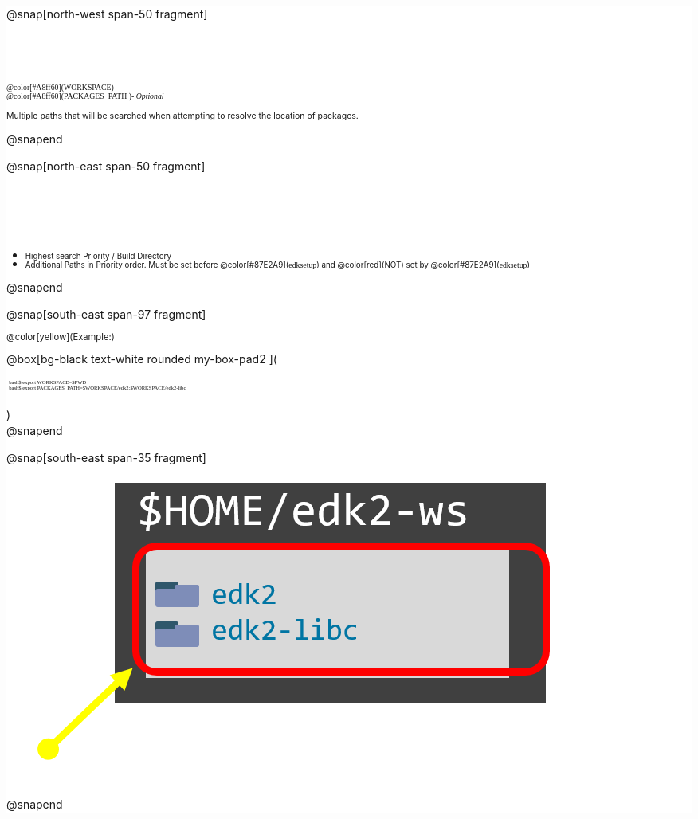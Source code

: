 @snap[north-west span-50 fragment]
<br>
<br>
<br>
<br>
<p style="line-height:65%"><span style="font-size:0.7em; font-family:Consolas;">@color[#A8ff60](WORKSPACE)<br>@color[#A8ff60](PACKAGES_PATH )- <i>Optional</i><br></span>
<p style="line-height:70%" align="left"><span style="font-size:0.75em">
Multiple paths that will be searched when attempting to resolve the location of packages. 
</span></p>
@snapend

 
@snap[north-east span-50 fragment]
<br>
<br>
<br>
<br>
<br>
<ul style="list-style-type:disc; line-height:0.7;">
  <li><span style="font-size:0.7em">Highest search Priority / Build Directory  </span></li>
  <li><span style="font-size:0.7em">Additional Paths in Priority order. Must be set before @color[#87E2A9](<font face="Consolas">edksetup</font>)  and @color[red](NOT) set by @color[#87E2A9](<font face="Consolas">edksetup</font>) </span><br></li>
</ul>
@snapend 


@snap[south-east span-97 fragment]
<p style="line-height:47%" align="left"><span style="font-size:0.8em">@color[yellow](Example:)</span></p>
@box[bg-black text-white rounded my-box-pad2  ](<p style="line-height:30%" align="left"><span style="font-size:0.47em; font-family:Consolas;">&nbsp;&nbsp;bash$ export WORKSPACE=$PWD<br>&nbsp;&nbsp;bash$ export PACKAGES_PATH=$WORKSPACE/edk2:$WORKSPACE/edk2-libc<br>&nbsp;</span></p>)
<br>
@snapend


@snap[south-east span-35 fragment]
![PackagesPath](/assets/images/Packages_Path.png)
<br>
<br>
<br>
@snapend
